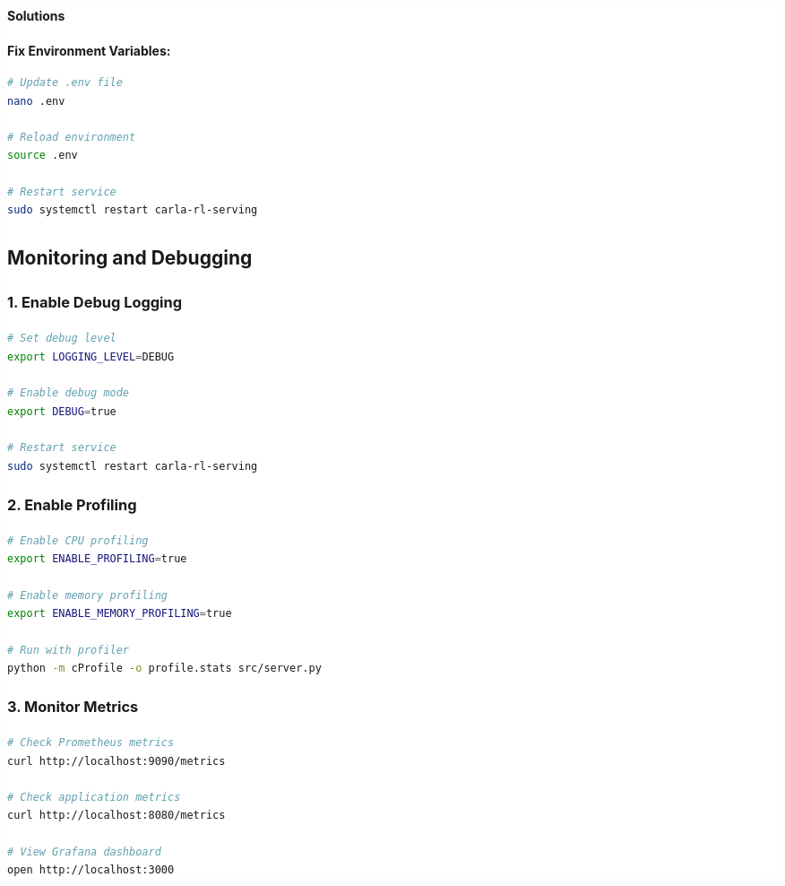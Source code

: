 #### Solutions

**Fix Environment Variables:**
```bash
# Update .env file
nano .env

# Reload environment
source .env

# Restart service
sudo systemctl restart carla-rl-serving
```

## Monitoring and Debugging

### 1. Enable Debug Logging

```bash
# Set debug level
export LOGGING_LEVEL=DEBUG

# Enable debug mode
export DEBUG=true

# Restart service
sudo systemctl restart carla-rl-serving
```

### 2. Enable Profiling

```bash
# Enable CPU profiling
export ENABLE_PROFILING=true

# Enable memory profiling
export ENABLE_MEMORY_PROFILING=true

# Run with profiler
python -m cProfile -o profile.stats src/server.py
```

### 3. Monitor Metrics

```bash
# Check Prometheus metrics
curl http://localhost:9090/metrics

# Check application metrics
curl http://localhost:8080/metrics

# View Grafana dashboard
open http://localhost:3000
```
